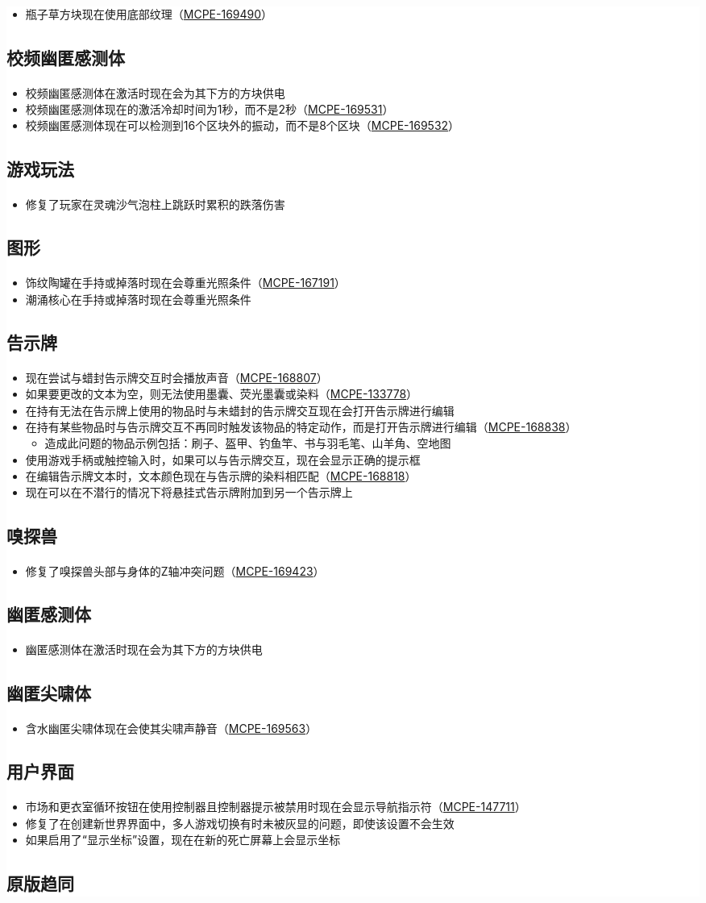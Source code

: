 - 瓶子草方块现在使用底部纹理（[MCPE-169490](https://bugs.mojang.com/browse/MCPE-169490)）

## **校频幽匿感测体**

- 校频幽匿感测体在激活时现在会为其下方的方块供电
- 校频幽匿感测体现在的激活冷却时间为1秒，而不是2秒（[MCPE-169531](https://bugs.mojang.com/browse/MCPE-169531)）
- 校频幽匿感测体现在可以检测到16个区块外的振动，而不是8个区块（[MCPE-169532](https://bugs.mojang.com/browse/MCPE-169532)）

## **游戏玩法**

- 修复了玩家在灵魂沙气泡柱上跳跃时累积的跌落伤害

## **图形**

- 饰纹陶罐在手持或掉落时现在会尊重光照条件（[MCPE-167191](https://bugs.mojang.com/browse/MCPE-167191)）
- 潮涌核心在手持或掉落时现在会尊重光照条件

## **告示牌**

- 现在尝试与蜡封告示牌交互时会播放声音（[MCPE-168807](https://bugs.mojang.com/browse/MCPE-168807)）
- 如果要更改的文本为空，则无法使用墨囊、荧光墨囊或染料（[MCPE-133778](https://bugs.mojang.com/browse/MCPE-133778)）
- 在持有无法在告示牌上使用的物品时与未蜡封的告示牌交互现在会打开告示牌进行编辑
- 在持有某些物品时与告示牌交互不再同时触发该物品的特定动作，而是打开告示牌进行编辑（[MCPE-168838](https://bugs.mojang.com/browse/MCPE-168838)）
  - 造成此问题的物品示例包括：刷子、盔甲、钓鱼竿、书与羽毛笔、山羊角、空地图
- 使用游戏手柄或触控输入时，如果可以与告示牌交互，现在会显示正确的提示框
- 在编辑告示牌文本时，文本颜色现在与告示牌的染料相匹配（[MCPE-168818](https://bugs.mojang.com/browse/MCPE-168818)）
- 现在可以在不潜行的情况下将悬挂式告示牌附加到另一个告示牌上

## **嗅探兽**

- 修复了嗅探兽头部与身体的Z轴冲突问题（[MCPE-169423](https://bugs.mojang.com/browse/MCPE-169423)）

## **幽匿感测体**

- 幽匿感测体在激活时现在会为其下方的方块供电

## **幽匿尖啸体**

- 含水幽匿尖啸体现在会使其尖啸声静音（[MCPE-169563](https://bugs.mojang.com/browse/MCPE-169563)）

## **用户界面**

- 市场和更衣室循环按钮在使用控制器且控制器提示被禁用时现在会显示导航指示符（[MCPE-147711](https://bugs.mojang.com/browse/MCPE-147711)）
- 修复了在创建新世界界面中，多人游戏切换有时未被灰显的问题，即使该设置不会生效
- 如果启用了“显示坐标”设置，现在在新的死亡屏幕上会显示坐标

## **原版趋同**
